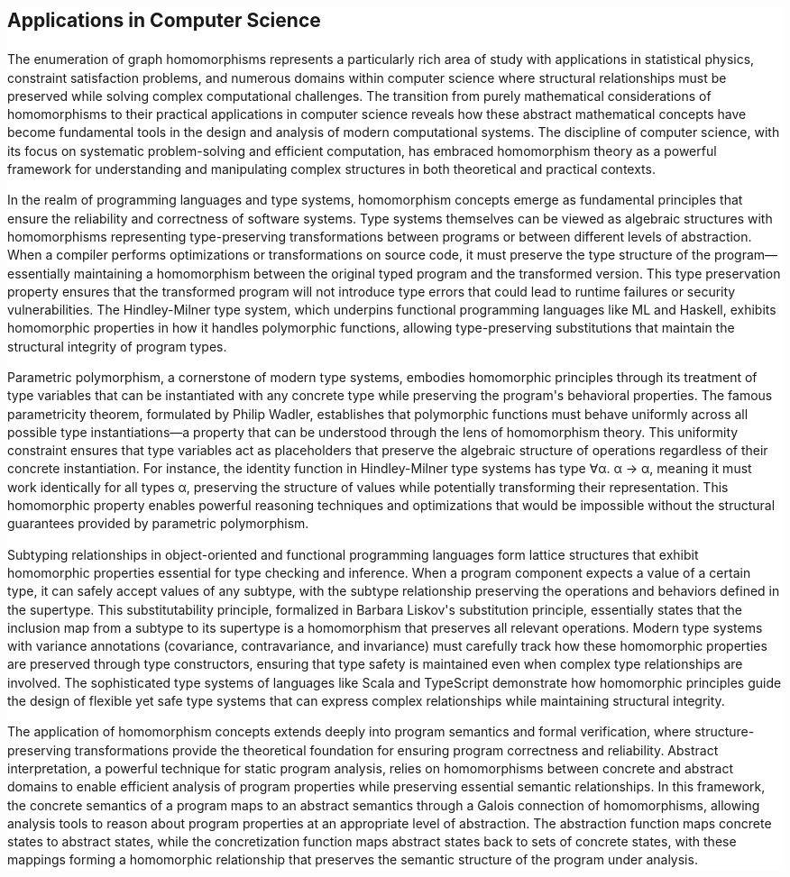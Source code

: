 ## Applications in Computer Science

The enumeration of graph homomorphisms represents a particularly rich area of study with applications in statistical physics, constraint satisfaction problems, and numerous domains within computer science where structural relationships must be preserved while solving complex computational challenges. The transition from purely mathematical considerations of homomorphisms to their practical applications in computer science reveals how these abstract mathematical concepts have become fundamental tools in the design and analysis of modern computational systems. The discipline of computer science, with its focus on systematic problem-solving and efficient computation, has embraced homomorphism theory as a powerful framework for understanding and manipulating complex structures in both theoretical and practical contexts.

In the realm of programming languages and type systems, homomorphism concepts emerge as fundamental principles that ensure the reliability and correctness of software systems. Type systems themselves can be viewed as algebraic structures with homomorphisms representing type-preserving transformations between programs or between different levels of abstraction. When a compiler performs optimizations or transformations on source code, it must preserve the type structure of the program—essentially maintaining a homomorphism between the original typed program and the transformed version. This type preservation property ensures that the transformed program will not introduce type errors that could lead to runtime failures or security vulnerabilities. The Hindley-Milner type system, which underpins functional programming languages like ML and Haskell, exhibits homomorphic properties in how it handles polymorphic functions, allowing type-preserving substitutions that maintain the structural integrity of program types.

Parametric polymorphism, a cornerstone of modern type systems, embodies homomorphic principles through its treatment of type variables that can be instantiated with any concrete type while preserving the program's behavioral properties. The famous parametricity theorem, formulated by Philip Wadler, establishes that polymorphic functions must behave uniformly across all possible type instantiations—a property that can be understood through the lens of homomorphism theory. This uniformity constraint ensures that type variables act as placeholders that preserve the algebraic structure of operations regardless of their concrete instantiation. For instance, the identity function in Hindley-Milner type systems has type ∀α. α → α, meaning it must work identically for all types α, preserving the structure of values while potentially transforming their representation. This homomorphic property enables powerful reasoning techniques and optimizations that would be impossible without the structural guarantees provided by parametric polymorphism.

Subtyping relationships in object-oriented and functional programming languages form lattice structures that exhibit homomorphic properties essential for type checking and inference. When a program component expects a value of a certain type, it can safely accept values of any subtype, with the subtype relationship preserving the operations and behaviors defined in the supertype. This substitutability principle, formalized in Barbara Liskov's substitution principle, essentially states that the inclusion map from a subtype to its supertype is a homomorphism that preserves all relevant operations. Modern type systems with variance annotations (covariance, contravariance, and invariance) must carefully track how these homomorphic properties are preserved through type constructors, ensuring that type safety is maintained even when complex type relationships are involved. The sophisticated type systems of languages like Scala and TypeScript demonstrate how homomorphic principles guide the design of flexible yet safe type systems that can express complex relationships while maintaining structural integrity.

The application of homomorphism concepts extends deeply into program semantics and formal verification, where structure-preserving transformations provide the theoretical foundation for ensuring program correctness and reliability. Abstract interpretation, a powerful technique for static program analysis, relies on homomorphisms between concrete and abstract domains to enable efficient analysis of program properties while preserving essential semantic relationships. In this framework, the concrete semantics of a program maps to an abstract semantics through a Galois connection of homomorphisms, allowing analysis tools to reason about program properties at an appropriate level of abstraction. The abstraction function maps concrete states to abstract states, while the concretization function maps abstract states back to sets of concrete states, with these mappings forming a homomorphic relationship that preserves the semantic structure of the program under analysis.
